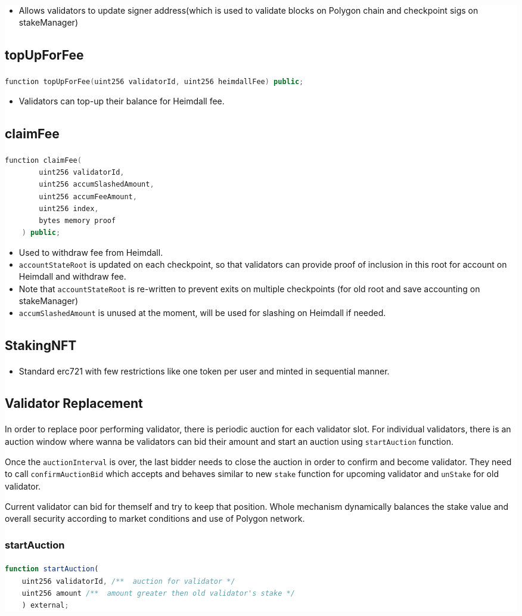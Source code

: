 - Allows validators to update signer address(which is used to validate blocks on Polygon chain and checkpoint sigs on stakeManager)

## topUpForFee

```cpp
function topUpForFee(uint256 validatorId, uint256 heimdallFee) public;
```

- Validators can top-up their balance for Heimdall fee.

## claimFee

```cpp
function claimFee(
        uint256 validatorId,
        uint256 accumSlashedAmount,
        uint256 accumFeeAmount,
        uint256 index,
        bytes memory proof
    ) public;
```

- Used to withdraw fee from Heimdall.
- `accountStateRoot` is updated on each checkpoint, so that validators can provide proof of inclusion in this root for account on Heimdall and withdraw fee.
- Note that `accountStateRoot` is re-written to prevent exits on multiple checkpoints (for old root and save accounting on stakeManager)
- `accumSlashedAmount` is unused at the moment, will be used for slashing on Heimdall if needed.

## StakingNFT

- Standard erc721 with few restrictions like one token per user and minted in sequential manner.

## Validator Replacement

In order to replace poor performing validator, there is periodic auction for each validator slot. For individual validators, there is an auction window where wanna be validators can bid their amount and start an auction using `startAuction` function. 

Once the `auctionInterval` is over, the last bidder needs to close the auction in order to confirm and become validator. They need to call `confirmAuctionBid` which accepts and behaves similar to new `stake` function for upcoming validator and `unStake` for old validator.

Current validator can bid for themself and try to keep that position. Whole mechanism dynamically balances the stake value and overall security according to market conditions and use of Polygon network.

### startAuction

```jsx
function startAuction(
    uint256 validatorId, /**  auction for validator */
    uint256 amount /**  amount greater then old validator's stake */
    ) external;
```
